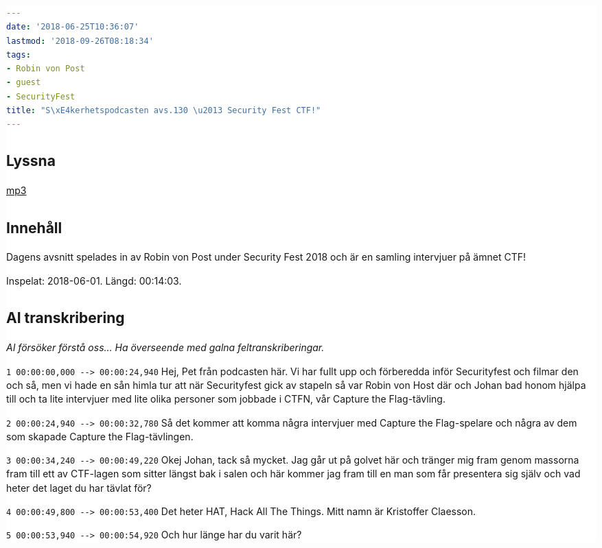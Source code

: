```yaml
---
date: '2018-06-25T10:36:07'
lastmod: '2018-09-26T08:18:34'
tags:
- Robin von Post
- guest
- SecurityFest
title: "S\xE4kerhetspodcasten avs.130 \u2013 Security Fest CTF!"
---
```

## Lyssna

[mp3](http://traffic.libsyn.com/sakerhetspodcasten/Sakerhetspodcasten_SecurityFest2018.mp3)

## Innehåll

Dagens avsnitt spelades in av Robin von Post under Security Fest 2018 och är en samling
intervjuer på ämnet CTF!

Inspelat: 2018-06-01. Längd: 00:14:03.


## AI transkribering

_AI försöker förstå oss... Ha överseende med galna feltranskriberingar._

`1 00:00:00,000 --> 00:00:24,940`
Hej, Pet från podcasten här. Vi har fullt upp och förberedda inför Securityfest och filmar den och så, men vi hade en sån himla tur att när Securityfest gick av stapeln så var Robin von Host där och Johan bad honom hjälpa till och ta lite intervjuer med lite olika personer som jobbade i CTFN, vår Capture the Flag-tävling.



`2 00:00:24,940 --> 00:00:32,780`
Så det kommer att komma några intervjuer med Capture the Flag-spelare och några av dem som skapade Capture the Flag-tävlingen.



`3 00:00:34,240 --> 00:00:49,220`
Okej Johan, tack så mycket. Jag går ut på golvet här och tränger mig fram genom massorna fram till ett av CTF-lagen som sitter längst bak i salen och här kommer jag fram till en man som får presentera sig själv och vad heter det laget du har tävlat för?



`4 00:00:49,800 --> 00:00:53,400`
Det heter HAT, Hack All The Things. Mitt namn är Kristoffer Claesson.



`5 00:00:53,940 --> 00:00:54,920`
Och hur länge har du varit här?


